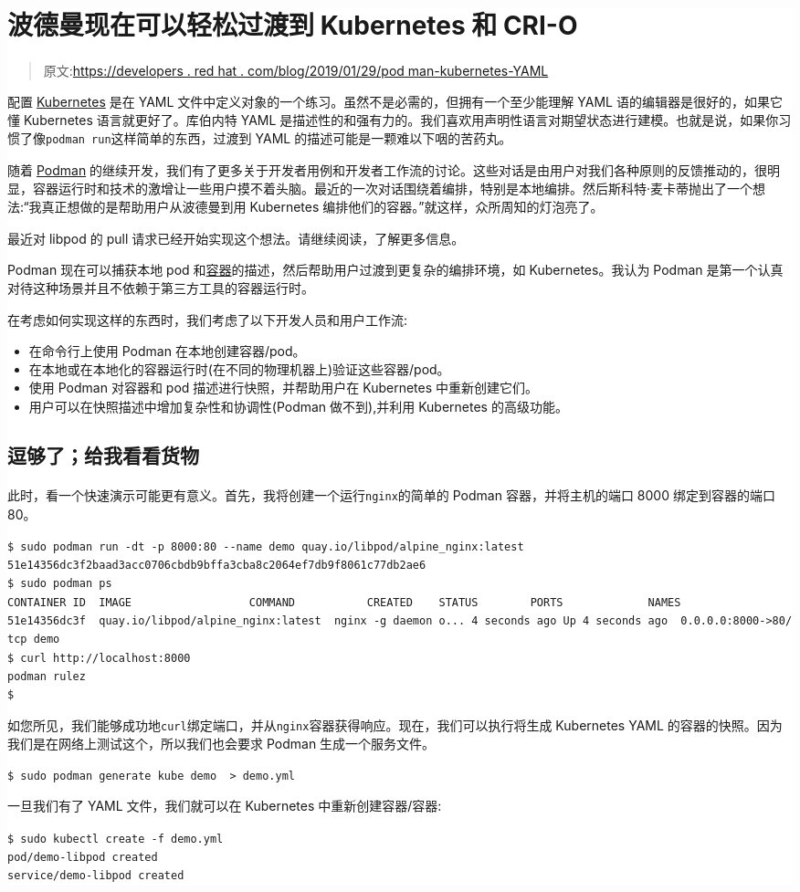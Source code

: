 # 波德曼现在可以轻松过渡到 Kubernetes 和 CRI-O

> 原文:[https://developers . red hat . com/blog/2019/01/29/pod man-kubernetes-YAML](https://developers.redhat.com/blog/2019/01/29/podman-kubernetes-yaml)

配置 [Kubernetes](https://developers.redhat.com/blog/category/kubernetes/) 是在 YAML 文件中定义对象的一个练习。虽然不是必需的，但拥有一个至少能理解 YAML 语的编辑器是很好的，如果它懂 Kubernetes 语言就更好了。库伯内特 YAML 是描述性的和强有力的。我们喜欢用声明性语言对期望状态进行建模。也就是说，如果你习惯了像`podman run`这样简单的东西，过渡到 YAML 的描述可能是一颗难以下咽的苦药丸。

随着 [Podman](https://github.com/containers/libpod) 的继续开发，我们有了更多关于开发者用例和开发者工作流的讨论。这些对话是由用户对我们各种原则的反馈推动的，很明显，容器运行时和技术的激增让一些用户摸不着头脑。最近的一次对话围绕着编排，特别是本地编排。然后斯科特·麦卡蒂抛出了一个想法:“我真正想做的是帮助用户从波德曼到用 Kubernetes 编排他们的容器。”就这样，众所周知的灯泡亮了。

最近对 libpod 的 pull 请求已经开始实现这个想法。请继续阅读，了解更多信息。

Podman 现在可以捕获本地 pod 和[容器](https://developers.redhat.com/blog/category/containers/)的描述，然后帮助用户过渡到更复杂的编排环境，如 Kubernetes。我认为 Podman 是第一个认真对待这种场景并且不依赖于第三方工具的容器运行时。

在考虑如何实现这样的东西时，我们考虑了以下开发人员和用户工作流:

*   在命令行上使用 Podman 在本地创建容器/pod。
*   在本地或在本地化的容器运行时(在不同的物理机器上)验证这些容器/pod。
*   使用 Podman 对容器和 pod 描述进行快照，并帮助用户在 Kubernetes 中重新创建它们。
*   用户可以在快照描述中增加复杂性和协调性(Podman 做不到),并利用 Kubernetes 的高级功能。

## 逗够了；给我看看货物

此时，看一个快速演示可能更有意义。首先，我将创建一个运行`nginx`的简单的 Podman 容器，并将主机的端口 8000 绑定到容器的端口 80。

```
$ sudo podman run -dt -p 8000:80 --name demo quay.io/libpod/alpine_nginx:latest
51e14356dc3f2baad3acc0706cbdb9bffa3cba8c2064ef7db9f8061c77db2ae6
$ sudo podman ps
CONTAINER ID  IMAGE                  COMMAND           CREATED    STATUS        PORTS             NAMES
51e14356dc3f  quay.io/libpod/alpine_nginx:latest  nginx -g daemon o... 4 seconds ago Up 4 seconds ago  0.0.0.0:8000->80/tcp demo
$ curl http://localhost:8000
podman rulez
$

```

如您所见，我们能够成功地`curl`绑定端口，并从`nginx`容器获得响应。现在，我们可以执行将生成 Kubernetes YAML 的容器的快照。因为我们是在网络上测试这个，所以我们也会要求 Podman 生成一个服务文件。

```
$ sudo podman generate kube demo  > demo.yml
```

一旦我们有了 YAML 文件，我们就可以在 Kubernetes 中重新创建容器/容器:

```
$ sudo kubectl create -f demo.yml
pod/demo-libpod created
service/demo-libpod created
```
